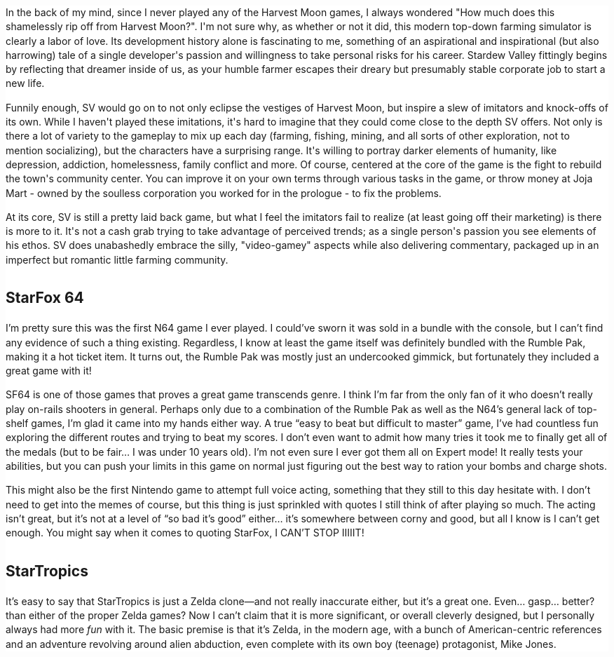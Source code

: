 In the back of my mind, since I never played any of the Harvest Moon games, I always wondered "How much does this shamelessly rip off from Harvest Moon?". I'm not sure why, as whether or not it did, this modern top-down farming simulator is clearly a labor of love. Its development history alone is fascinating to me, something of an aspirational and inspirational (but also harrowing) tale of a single developer's passion and willingness to take personal risks for his career. Stardew Valley fittingly begins by reflecting that dreamer inside of us, as your humble farmer escapes their dreary but presumably stable corporate job to start a new life.

Funnily enough, SV would go on to not only eclipse the vestiges of Harvest Moon, but inspire a slew of imitators and knock-offs of its own. While I haven't played these imitations, it's hard to imagine that they could come close to the depth SV offers. Not only is there a lot of variety to the gameplay to mix up each day (farming, fishing, mining, and all sorts of other exploration, not to mention socializing), but the characters have a surprising range. It's willing to portray darker elements of humanity, like depression, addiction, homelessness, family conflict and more. Of course, centered at the core of the game is the fight to rebuild the town's community center. You can improve it on your own terms through various tasks in the game, or throw money at Joja Mart - owned by the soulless corporation you worked for in the prologue - to fix the problems.

At its core, SV is still a pretty laid back game, but what I feel the imitators fail to realize (at least going off their marketing) is there is more to it. It's not a cash grab trying to take advantage of perceived trends; as a single person's passion you see elements of his ethos. SV does unabashedly embrace the silly, "video-gamey" aspects while also delivering commentary, packaged up in an imperfect but romantic little farming community.

## StarFox 64

I’m pretty sure this was the first N64 game I ever played. I could’ve sworn it was sold in a bundle with the console, but I can’t find any evidence of such a thing existing. Regardless, I know at least the game itself was definitely bundled with the Rumble Pak, making it a hot ticket item. It turns out, the Rumble Pak was mostly just an undercooked gimmick, but fortunately they included a great game with it!

SF64 is one of those games that proves a great game transcends genre. I think I’m far from the only fan of it who doesn’t really play on-rails shooters in general. Perhaps only due to a combination of the Rumble Pak as well as the N64’s general lack of top-shelf games, I’m glad it came into my hands either way. A true “easy to beat but difficult to master” game, I’ve had countless fun exploring the different routes and trying to beat my scores. I don’t even want to admit how many tries it took me to finally get all of the medals (but to be fair… I was under 10 years old). I’m not even sure I ever got them all on Expert mode! It really tests your abilities, but you can push your limits in this game on normal just figuring out the best way to ration your bombs and charge shots. 

This might also be the first Nintendo game to attempt full voice acting, something that they still to this day hesitate with. I don’t need to get into the memes of course, but this thing is just sprinkled with quotes I still think of after playing so much. The acting isn’t great, but it’s not at a level of “so bad it’s good” either… it’s somewhere between corny and good, but all I know is I can’t get enough. You might say when it comes to quoting StarFox, I CAN’T STOP IIIIIT!

## StarTropics

It’s easy to say that StarTropics is just a Zelda clone—and not really inaccurate either, but it’s a great one. Even… gasp… better? than either of the proper Zelda games? Now I can’t claim that it is more significant, or overall cleverly designed, but I personally always had more _fun_ with it. The basic premise is that it’s Zelda, in the modern age, with a bunch of American-centric references and an adventure revolving around alien abduction, even complete with its own boy (teenage) protagonist, Mike Jones.
